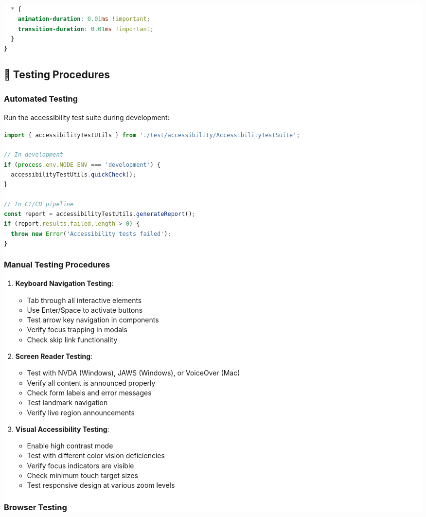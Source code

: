 ```css
  * {
    animation-duration: 0.01ms !important;
    transition-duration: 0.01ms !important;
  }
}
```

## 🧪 Testing Procedures

### Automated Testing

Run the accessibility test suite during development:

```javascript
import { accessibilityTestUtils } from './test/accessibility/AccessibilityTestSuite';

// In development
if (process.env.NODE_ENV === 'development') {
  accessibilityTestUtils.quickCheck();
}

// In CI/CD pipeline
const report = accessibilityTestUtils.generateReport();
if (report.results.failed.length > 0) {
  throw new Error('Accessibility tests failed');
}
```

### Manual Testing Procedures

1. **Keyboard Navigation Testing**:
   - Tab through all interactive elements
   - Use Enter/Space to activate buttons
   - Test arrow key navigation in components
   - Verify focus trapping in modals
   - Check skip link functionality

2. **Screen Reader Testing**:
   - Test with NVDA (Windows), JAWS (Windows), or VoiceOver (Mac)
   - Verify all content is announced properly
   - Check form labels and error messages
   - Test landmark navigation
   - Verify live region announcements

3. **Visual Accessibility Testing**:
   - Enable high contrast mode
   - Test with different color vision deficiencies
   - Verify focus indicators are visible
   - Check minimum touch target sizes
   - Test responsive design at various zoom levels

### Browser Testing
